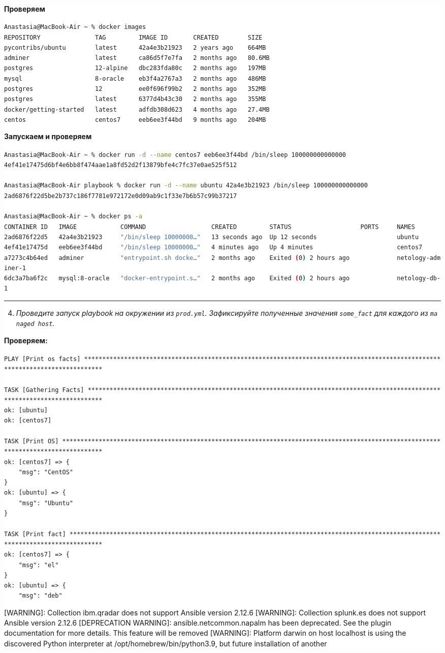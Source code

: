 **Проверяем**
```bash
Anastasia@MacBook-Air ~ % docker images                                                      
REPOSITORY               TAG         IMAGE ID       CREATED        SIZE
pycontribs/ubuntu        latest      42a4e3b21923   2 years ago    664MB
adminer                  latest      ca86d5f7e7fa   2 months ago   80.6MB
postgres                 12-alpine   dbc283fda80c   2 months ago   197MB
mysql                    8-oracle    eb3f4a2767a3   2 months ago   486MB
postgres                 12          ee0f696f99b2   2 months ago   352MB
postgres                 latest      6377d4b43c30   2 months ago   355MB
docker/getting-started   latest      adfdb308d623   4 months ago   27.4MB
centos                   centos7     eeb6ee3f44bd   9 months ago   204MB
```

**Запускаем и проверяем**
```bash
Anastasia@MacBook-Air ~ % docker run -d --name centos7 eeb6ee3f44bd /bin/sleep 100000000000000
4ef41e17475d6bf4e6bb8f474aae1a8fd52d2f13879bfe4c7fc37e0ae525f512

Anastasia@MacBook-Air playbook % docker run -d --name ubuntu 42a4e3b21923 /bin/sleep 100000000000000 
2ad6876f22d5be2b737c186f7781e972172e0d09ab9c1f33e7b6b57c99b37217

Anastasia@MacBook-Air ~ % docker ps -a                                                       
CONTAINER ID   IMAGE            COMMAND                  CREATED         STATUS                   PORTS     NAMES
2ad6876f22d5   42a4e3b21923     "/bin/sleep 10000000…"   13 seconds ago  Up 12 seconds                      ubuntu
4ef41e17475d   eeb6ee3f44bd     "/bin/sleep 10000000…"   4 minutes ago   Up 4 minutes                       centos7
a7273c4b64ed   adminer          "entrypoint.sh docke…"   2 months ago    Exited (0) 2 hours ago             netology-adminer-1
6dc3a7ba6f2c   mysql:8-oracle   "docker-entrypoint.s…"   2 months ago    Exited (0) 2 hours ago             netology-db-1
```

----
4. *Проведите запуск playbook на окружении из `prod.yml`. Зафиксируйте полученные значения `some_fact` для каждого из `managed host`.*  

**Проверяем:**  
```
PLAY [Print os facts] *****************************************************************************************************************************

TASK [Gathering Facts] ****************************************************************************************************************************
ok: [ubuntu]
ok: [centos7]

TASK [Print OS] ***********************************************************************************************************************************
ok: [centos7] => {
    "msg": "CentOS"
}
ok: [ubuntu] => {
    "msg": "Ubuntu"
}

TASK [Print fact] *********************************************************************************************************************************
ok: [centos7] => {
    "msg": "el"
}
ok: [ubuntu] => {
    "msg": "deb"
```

[WARNING]: Collection ibm.qradar does not support Ansible version 2.12.6
[WARNING]: Collection splunk.es does not support Ansible version 2.12.6
[DEPRECATION WARNING]: ansible.netcommon.napalm has been deprecated. See the plugin documentation for more details. This feature will be removed 
[WARNING]: Platform darwin on host localhost is using the discovered Python interpreter at /opt/homebrew/bin/python3.9, but future installation of another